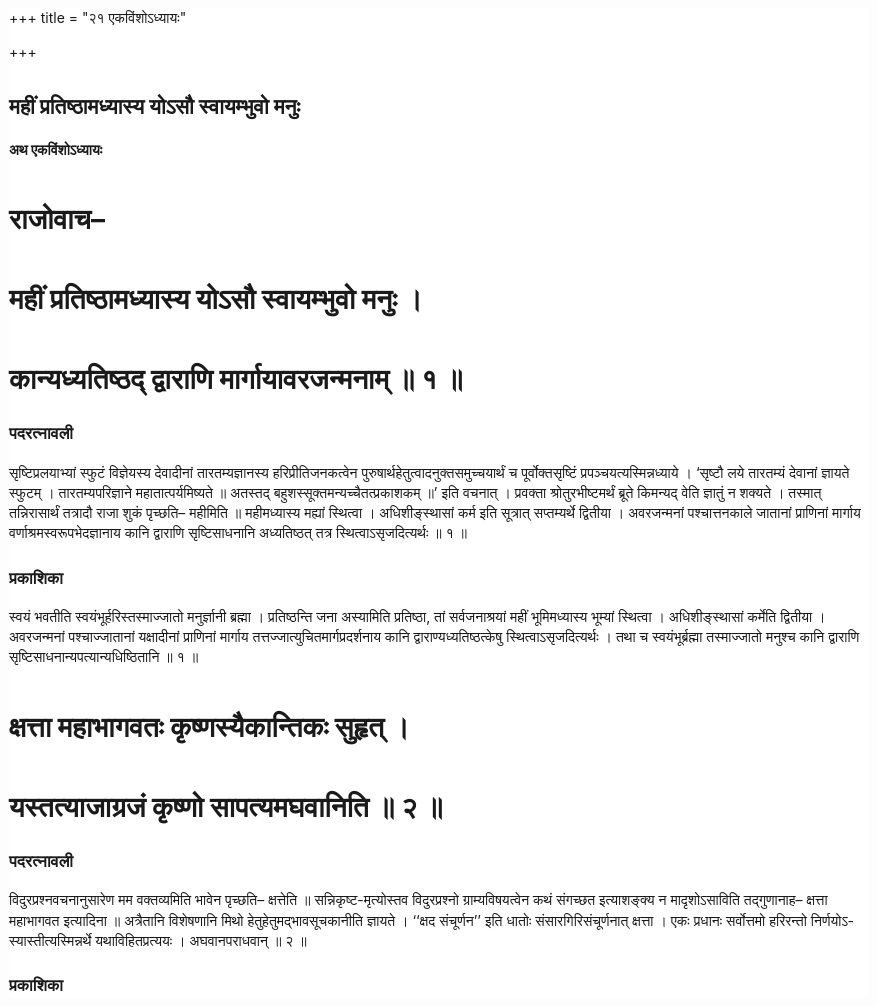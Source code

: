 +++
title = "२१ एकविंशोऽध्यायः"

+++


## महीं प्रतिष्ठामध्यास्य योऽसौ स्वायम्भुवो मनुः

**अथ एकविंशोऽध्यायः**

# **राजोवाच–**

# **महीं प्रतिष्ठामध्यास्य योऽसौ स्वायम्भुवो मनुः ।**

# **कान्यध्यतिष्ठद् द्वाराणि मार्गायावरजन्मनाम् ॥ १ ॥**

### **पदरत्नावली**

सृष्टिप्रलयाभ्यां स्फुटं विज्ञेयस्य देवादीनां तारतम्यज्ञानस्य हरिप्रीतिजनकत्वेन पुरुषार्थहेतुत्वादनुक्तसमुच्चयार्थं च पूर्वोक्तसृष्टिं प्रपञ्चयत्यस्मिन्नध्याये । ‘सृष्टौ लये तारतम्यं देवानां ज्ञायते स्फुटम् । तारतम्यपरिज्ञाने महातात्पर्यमिष्यते ॥ अतस्तद् बहुशस्सूक्तमन्यच्चैतत्प्रकाशकम् ॥’ इति वचनात् । प्रवक्ता श्रोतुरभीष्टमर्थं ब्रूते किमन्यद् वेति ज्ञातुं न शक्यते । तस्मात् तन्निरासार्थं तत्रादौ राजा शुकं पृच्छति– महीमिति ॥ महीमध्यास्य मह्यां स्थित्वा । अधिशीङ्स्थासां कर्म इति सूत्रात् सप्तम्यर्थे द्वितीया । अवरजन्मनां पश्चात्तनकाले जातानां प्राणिनां मार्गाय वर्णाश्रमस्वरूपभेदज्ञानाय कानि द्वाराणि सृष्टिसाधनानि अध्यतिष्ठत् तत्र स्थित्वाऽसृजदित्यर्थः ॥ १ ॥

### **प्रकाशिका**

स्वयं भवतीति स्वयंभूर्हरिस्तस्माज्जातो मनुर्ज्ञानी ब्रह्मा । प्रतिष्ठन्ति जना अस्यामिति प्रतिष्ठा, तां सर्वजनाश्रयां महीं भूमिमध्यास्य भूम्यां स्थित्वा । अधिशीङ्स्थासां कर्मेति द्वितीया । अवरजन्मनां पश्चाज्जातानां यक्षादीनां प्राणिनां मार्गाय तत्तज्जात्युचितमार्गप्रदर्शनाय कानि द्वाराण्यध्यतिष्ठत्केषु स्थित्वाऽसृजदित्यर्थः । तथा च स्वयंभूर्ब्रह्मा तस्माज्जातो मनुश्च कानि द्वाराणि सृष्टिसाधनान्यपत्यान्यधिष्ठितानि ॥ १ ॥

# **क्षत्ता महाभागवतः कृष्णस्यैकान्तिकः सुहृत् ।**

# **यस्तत्याजाग्रजं कृष्णो सापत्यमघवानिति ॥ २ ॥**

### **पदरत्नावली**

विदुरप्रश्नवचनानुसारेण मम वक्तव्यमिति भावेन पृच्छति– क्षत्तेति ॥ सन्निकृष्ट-मृत्योस्तव विदुरप्रश्नो ग्राम्यविषयत्वेन कथं संगच्छत इत्याशङ्क्य न मादृशोऽसाविति तद्गुणानाह– क्षत्ता महाभागवत इत्यादिना ॥ अत्रैतानि विशेषणानि मिथो हेतुहेतुमद्भावसूचकानीति ज्ञायते । ‘‘क्षद संचूर्णन’’ इति धातोः संसारगिरिसंचूर्णनात् क्षत्ता । एकः प्रधानः सर्वोत्तमो हरिरन्तो निर्णयोऽ-स्यास्तीत्यस्मिन्नर्थे यथाविहितप्रत्ययः । अघवानपराधवान् ॥ २ ॥

### **प्रकाशिका**
